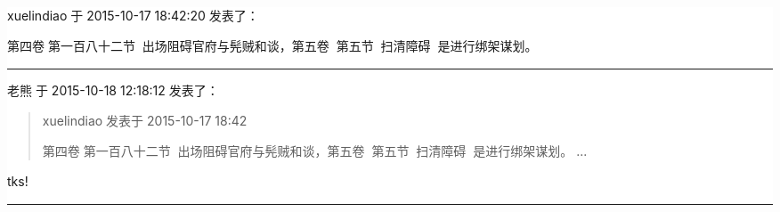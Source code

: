 
xuelindiao 于 2015-10-17 18:42:20 发表了：

第四卷 第一百八十二节&nbsp;&nbsp;出场阻碍官府与髡贼和谈，第五卷&nbsp;&nbsp;第五节&nbsp;&nbsp;扫清障碍&nbsp;&nbsp;是进行绑架谋划。

---

老熊 于 2015-10-18 12:18:12 发表了：

> xuelindiao 发表于 2015-10-17 18:42
>
> 第四卷 第一百八十二节&nbsp;&nbsp;出场阻碍官府与髡贼和谈，第五卷&nbsp;&nbsp;第五节&nbsp;&nbsp;扫清障碍&nbsp;&nbsp;是进行绑架谋划。 ...

tks!

---
